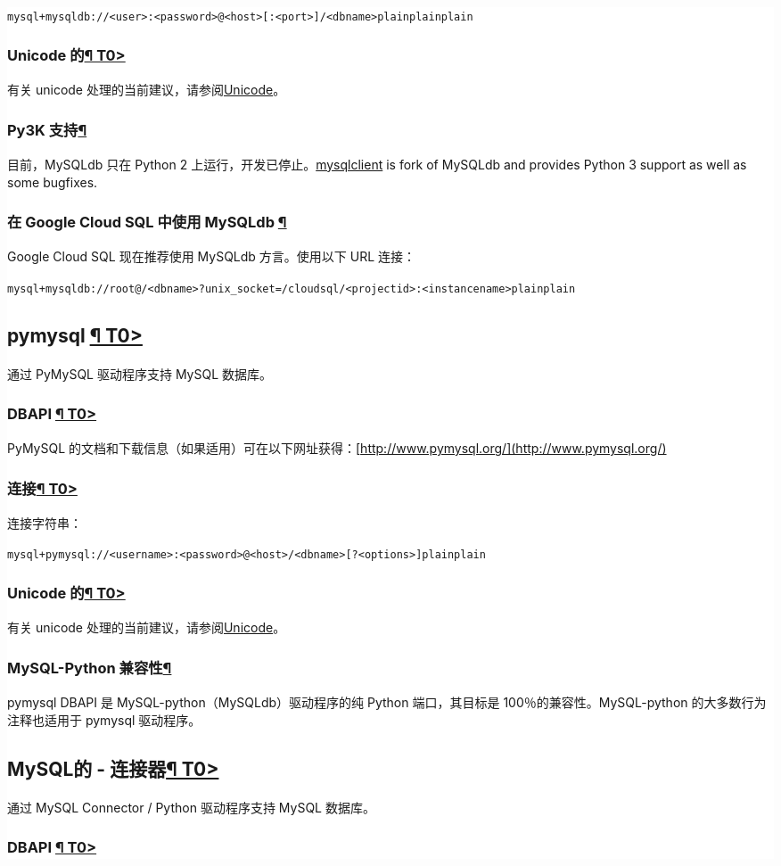     mysql+mysqldb://<user>:<password>@<host>[:<port>]/<dbname>plainplainplain

### Unicode 的[¶ T0\>](#mysqldb-unicode "Permalink to this headline")

有关 unicode 处理的当前建议，请参阅[Unicode](#mysql-unicode)。

### Py3K 支持[¶](#py3k-support "Permalink to this headline")

目前，MySQLdb 只在 Python
2 上运行，开发已停止。[mysqlclient](https://github.com/PyMySQL/mysqlclient-python)
is fork of MySQLdb and provides Python 3 support as well as some
bugfixes.

### 在 Google Cloud SQL 中使用 MySQLdb [¶](#using-mysqldb-with-google-cloud-sql "Permalink to this headline")

Google Cloud SQL 现在推荐使用 MySQLdb 方言。使用以下 URL 连接：

    mysql+mysqldb://root@/<dbname>?unix_socket=/cloudsql/<projectid>:<instancename>plainplain

pymysql [¶ T0\>](#module-sqlalchemy.dialects.mysql.pymysql "Permalink to this headline")
----------------------------------------------------------------------------------------

通过 PyMySQL 驱动程序支持 MySQL 数据库。

### DBAPI [¶ T0\>](#dialect-mysql-pymysql-url "Permalink to this headline")

PyMySQL 的文档和下载信息（如果适用）可在以下网址获得：[http://www.pymysql.org/](http://www.pymysql.org/)

### 连接[¶ T0\>](#dialect-mysql-pymysql-connect "Permalink to this headline")

连接字符串：

    mysql+pymysql://<username>:<password>@<host>/<dbname>[?<options>]plainplain

### Unicode 的[¶ T0\>](#id3 "Permalink to this headline")

有关 unicode 处理的当前建议，请参阅[Unicode](#mysql-unicode)。

### MySQL-Python 兼容性[¶](#mysql-python-compatibility "Permalink to this headline")

pymysql
DBAPI 是 MySQL-python（MySQLdb）驱动程序的纯 Python 端口，其目标是 100％的兼容性。MySQL-python 的大多数行为注释也适用于 pymysql 驱动程序。

MySQL的 - 连接器[¶ T0\>](#module-sqlalchemy.dialects.mysql.mysqlconnector "Permalink to this headline")
-------------------------------------------------------------------------------------------------------

通过 MySQL Connector / Python 驱动程序支持 MySQL 数据库。

### DBAPI [¶ T0\>](#dialect-mysql-mysqlconnector-url "Permalink to this headline")
